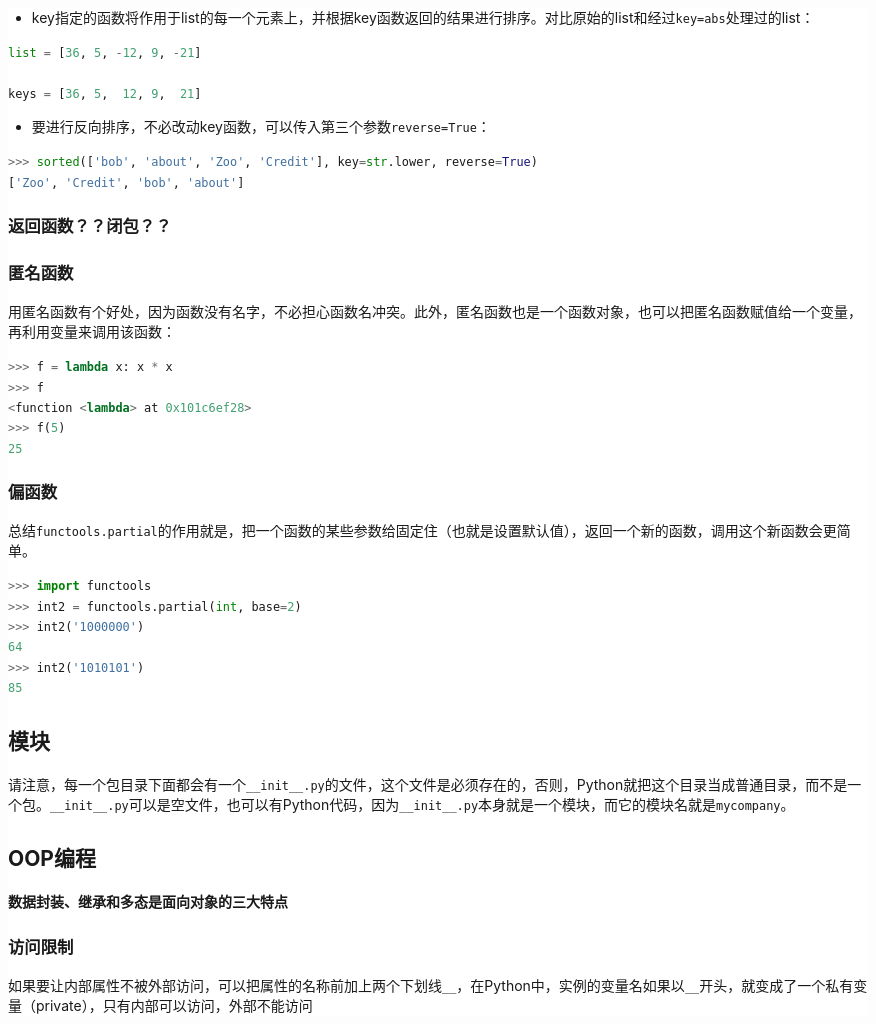 - key指定的函数将作用于list的每一个元素上，并根据key函数返回的结果进行排序。对比原始的list和经过`key=abs`处理过的list：

```python
list = [36, 5, -12, 9, -21]

keys = [36, 5,  12, 9,  21]
```

- 要进行反向排序，不必改动key函数，可以传入第三个参数`reverse=True`：

```python
>>> sorted(['bob', 'about', 'Zoo', 'Credit'], key=str.lower, reverse=True)
['Zoo', 'Credit', 'bob', 'about']
```

### 返回函数？？闭包？？

### 匿名函数

用匿名函数有个好处，因为函数没有名字，不必担心函数名冲突。此外，匿名函数也是一个函数对象，也可以把匿名函数赋值给一个变量，再利用变量来调用该函数：

```python
>>> f = lambda x: x * x
>>> f
<function <lambda> at 0x101c6ef28>
>>> f(5)
25
```



### 偏函数

总结`functools.partial`的作用就是，把一个函数的某些参数给固定住（也就是设置默认值），返回一个新的函数，调用这个新函数会更简单。

```python
>>> import functools
>>> int2 = functools.partial(int, base=2)
>>> int2('1000000')
64
>>> int2('1010101')
85
```

## 模块

请注意，每一个包目录下面都会有一个`__init__.py`的文件，这个文件是必须存在的，否则，Python就把这个目录当成普通目录，而不是一个包。`__init__.py`可以是空文件，也可以有Python代码，因为`__init__.py`本身就是一个模块，而它的模块名就是`mycompany`。

## OOP编程

**数据封装、继承和多态是面向对象的三大特点**

### 访问限制

如果要让内部属性不被外部访问，可以把属性的名称前加上两个下划线`__`，在Python中，实例的变量名如果以`__`开头，就变成了一个私有变量（private），只有内部可以访问，外部不能访问
